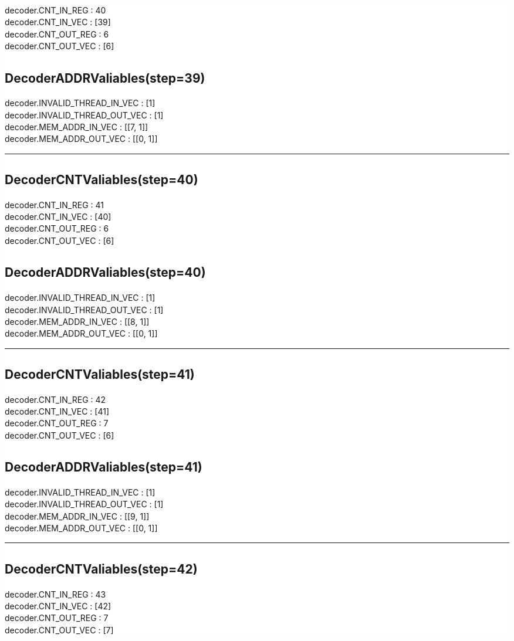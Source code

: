 decoder.CNT_IN_REG : 40  
decoder.CNT_IN_VEC : [39]  
decoder.CNT_OUT_REG : 6  
decoder.CNT_OUT_VEC : [6]  

## DecoderADDRValiables(step=39)  

decoder.INVALID_THREAD_IN_VEC : [1]  
decoder.INVALID_THREAD_OUT_VEC : [1]  
decoder.MEM_ADDR_IN_VEC : [[7, 1]]  
decoder.MEM_ADDR_OUT_VEC : [[0, 1]]  

***

## DecoderCNTValiables(step=40)  

decoder.CNT_IN_REG : 41  
decoder.CNT_IN_VEC : [40]  
decoder.CNT_OUT_REG : 6  
decoder.CNT_OUT_VEC : [6]  

## DecoderADDRValiables(step=40)  

decoder.INVALID_THREAD_IN_VEC : [1]  
decoder.INVALID_THREAD_OUT_VEC : [1]  
decoder.MEM_ADDR_IN_VEC : [[8, 1]]  
decoder.MEM_ADDR_OUT_VEC : [[0, 1]]  

***

## DecoderCNTValiables(step=41)  

decoder.CNT_IN_REG : 42  
decoder.CNT_IN_VEC : [41]  
decoder.CNT_OUT_REG : 7  
decoder.CNT_OUT_VEC : [6]  

## DecoderADDRValiables(step=41)  

decoder.INVALID_THREAD_IN_VEC : [1]  
decoder.INVALID_THREAD_OUT_VEC : [1]  
decoder.MEM_ADDR_IN_VEC : [[9, 1]]  
decoder.MEM_ADDR_OUT_VEC : [[0, 1]]  

***

## DecoderCNTValiables(step=42)  

decoder.CNT_IN_REG : 43  
decoder.CNT_IN_VEC : [42]  
decoder.CNT_OUT_REG : 7  
decoder.CNT_OUT_VEC : [7]  
